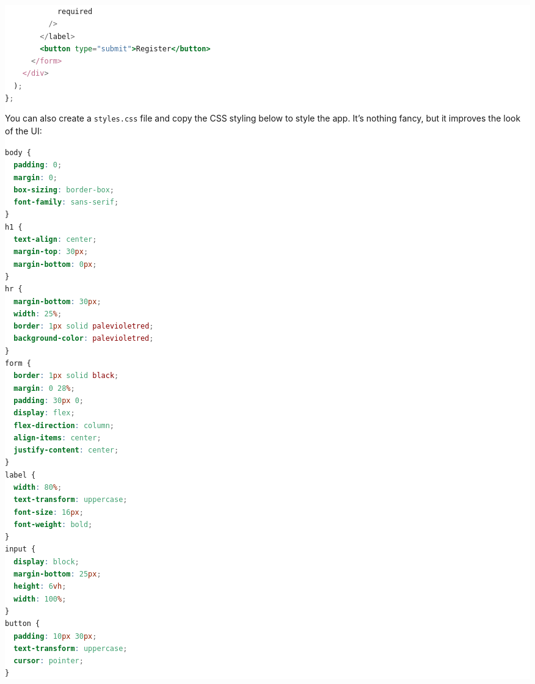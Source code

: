 ```jsx :collapsed-lines title="App.jsx"
            required
          />
        </label>
        <button type="submit">Register</button>
      </form>
    </div>
  );
};
```

You can also create a `styles.css` file and copy the CSS styling below to style the app. It’s nothing fancy, but it improves the look of the UI:

```css :collapsed-lines title="styles.css"
body {
  padding: 0;
  margin: 0;
  box-sizing: border-box;
  font-family: sans-serif;
}
h1 {
  text-align: center;
  margin-top: 30px;
  margin-bottom: 0px;
}
hr {
  margin-bottom: 30px;
  width: 25%;
  border: 1px solid palevioletred;
  background-color: palevioletred;
}
form {
  border: 1px solid black;
  margin: 0 28%;
  padding: 30px 0;
  display: flex;
  flex-direction: column;
  align-items: center;
  justify-content: center;
}
label {
  width: 80%;
  text-transform: uppercase;
  font-size: 16px;
  font-weight: bold;
}
input {
  display: block;
  margin-bottom: 25px;
  height: 6vh;
  width: 100%;
}
button {
  padding: 10px 30px;
  text-transform: uppercase;
  cursor: pointer;
}
```
